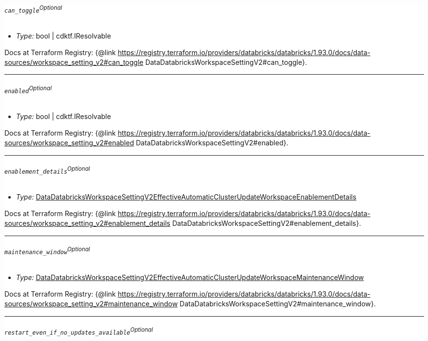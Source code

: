 ###### `can_toggle`<sup>Optional</sup> <a name="can_toggle" id="@cdktf/provider-databricks.dataDatabricksWorkspaceSettingV2.DataDatabricksWorkspaceSettingV2.putEffectiveAutomaticClusterUpdateWorkspace.parameter.canToggle"></a>

- *Type:* bool | cdktf.IResolvable

Docs at Terraform Registry: {@link https://registry.terraform.io/providers/databricks/databricks/1.93.0/docs/data-sources/workspace_setting_v2#can_toggle DataDatabricksWorkspaceSettingV2#can_toggle}.

---

###### `enabled`<sup>Optional</sup> <a name="enabled" id="@cdktf/provider-databricks.dataDatabricksWorkspaceSettingV2.DataDatabricksWorkspaceSettingV2.putEffectiveAutomaticClusterUpdateWorkspace.parameter.enabled"></a>

- *Type:* bool | cdktf.IResolvable

Docs at Terraform Registry: {@link https://registry.terraform.io/providers/databricks/databricks/1.93.0/docs/data-sources/workspace_setting_v2#enabled DataDatabricksWorkspaceSettingV2#enabled}.

---

###### `enablement_details`<sup>Optional</sup> <a name="enablement_details" id="@cdktf/provider-databricks.dataDatabricksWorkspaceSettingV2.DataDatabricksWorkspaceSettingV2.putEffectiveAutomaticClusterUpdateWorkspace.parameter.enablementDetails"></a>

- *Type:* <a href="#@cdktf/provider-databricks.dataDatabricksWorkspaceSettingV2.DataDatabricksWorkspaceSettingV2EffectiveAutomaticClusterUpdateWorkspaceEnablementDetails">DataDatabricksWorkspaceSettingV2EffectiveAutomaticClusterUpdateWorkspaceEnablementDetails</a>

Docs at Terraform Registry: {@link https://registry.terraform.io/providers/databricks/databricks/1.93.0/docs/data-sources/workspace_setting_v2#enablement_details DataDatabricksWorkspaceSettingV2#enablement_details}.

---

###### `maintenance_window`<sup>Optional</sup> <a name="maintenance_window" id="@cdktf/provider-databricks.dataDatabricksWorkspaceSettingV2.DataDatabricksWorkspaceSettingV2.putEffectiveAutomaticClusterUpdateWorkspace.parameter.maintenanceWindow"></a>

- *Type:* <a href="#@cdktf/provider-databricks.dataDatabricksWorkspaceSettingV2.DataDatabricksWorkspaceSettingV2EffectiveAutomaticClusterUpdateWorkspaceMaintenanceWindow">DataDatabricksWorkspaceSettingV2EffectiveAutomaticClusterUpdateWorkspaceMaintenanceWindow</a>

Docs at Terraform Registry: {@link https://registry.terraform.io/providers/databricks/databricks/1.93.0/docs/data-sources/workspace_setting_v2#maintenance_window DataDatabricksWorkspaceSettingV2#maintenance_window}.

---

###### `restart_even_if_no_updates_available`<sup>Optional</sup> <a name="restart_even_if_no_updates_available" id="@cdktf/provider-databricks.dataDatabricksWorkspaceSettingV2.DataDatabricksWorkspaceSettingV2.putEffectiveAutomaticClusterUpdateWorkspace.parameter.restartEvenIfNoUpdatesAvailable"></a>
